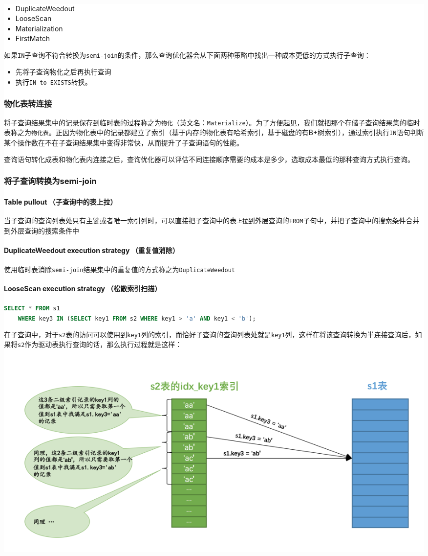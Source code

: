 - DuplicateWeedout
- LooseScan
- Materialization
- FirstMatch

如果`IN`子查询不符合转换为`semi-join`的条件，那么查询优化器会从下面两种策略中找出一种成本更低的方式执行子查询：

- 先将子查询物化之后再执行查询
- 执行`IN to EXISTS`转换。

### 物化表转连接

将子查询结果集中的记录保存到临时表的过程称之为`物化`（英文名：`Materialize`）。为了方便起见，我们就把那个存储子查询结果集的临时表称之为`物化表`。正因为物化表中的记录都建立了索引（基于内存的物化表有哈希索引，基于磁盘的有B+树索引），通过索引执行`IN`语句判断某个操作数在不在子查询结果集中变得非常快，从而提升了子查询语句的性能。

查询语句转化成表和物化表内连接之后，查询优化器可以评估不同连接顺序需要的成本是多少，选取成本最低的那种查询方式执行查询。

### 将子查询转换为semi-join

#### Table pullout （子查询中的表上拉）

当子查询的查询列表处只有主键或者唯一索引列时，可以直接把子查询中的表`上拉`到外层查询的`FROM`子句中，并把子查询中的搜索条件合并到外层查询的搜索条件中

#### DuplicateWeedout execution strategy （重复值消除）

使用临时表消除`semi-join`结果集中的重复值的方式称之为`DuplicateWeedout`

#### LooseScan execution strategy （松散索引扫描）

```sql
SELECT * FROM s1 
    WHERE key3 IN (SELECT key1 FROM s2 WHERE key1 > 'a' AND key1 < 'b');
```

在子查询中，对于`s2`表的访问可以使用到`key1`列的索引，而恰好子查询的查询列表处就是`key1`列，这样在将该查询转换为半连接查询后，如果将`s2`作为驱动表执行查询的话，那么执行过程就是这样：

![](MySQL——子查询优化/14-03.png)
